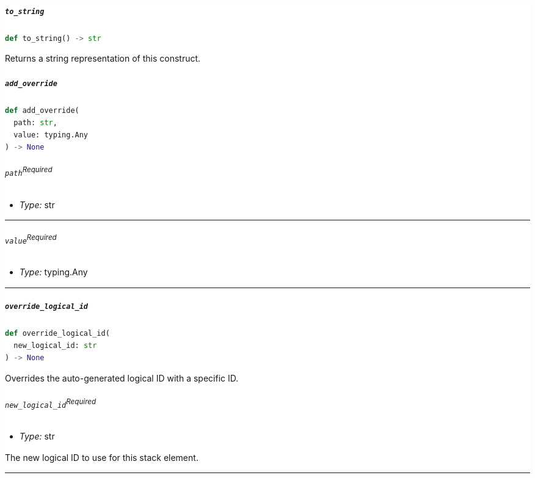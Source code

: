 
##### `to_string` <a name="to_string" id="rhizo-co-terraform-provider-vantage.provider.VantageProvider.toString"></a>

```python
def to_string() -> str
```

Returns a string representation of this construct.

##### `add_override` <a name="add_override" id="rhizo-co-terraform-provider-vantage.provider.VantageProvider.addOverride"></a>

```python
def add_override(
  path: str,
  value: typing.Any
) -> None
```

###### `path`<sup>Required</sup> <a name="path" id="rhizo-co-terraform-provider-vantage.provider.VantageProvider.addOverride.parameter.path"></a>

- *Type:* str

---

###### `value`<sup>Required</sup> <a name="value" id="rhizo-co-terraform-provider-vantage.provider.VantageProvider.addOverride.parameter.value"></a>

- *Type:* typing.Any

---

##### `override_logical_id` <a name="override_logical_id" id="rhizo-co-terraform-provider-vantage.provider.VantageProvider.overrideLogicalId"></a>

```python
def override_logical_id(
  new_logical_id: str
) -> None
```

Overrides the auto-generated logical ID with a specific ID.

###### `new_logical_id`<sup>Required</sup> <a name="new_logical_id" id="rhizo-co-terraform-provider-vantage.provider.VantageProvider.overrideLogicalId.parameter.newLogicalId"></a>

- *Type:* str

The new logical ID to use for this stack element.

---
